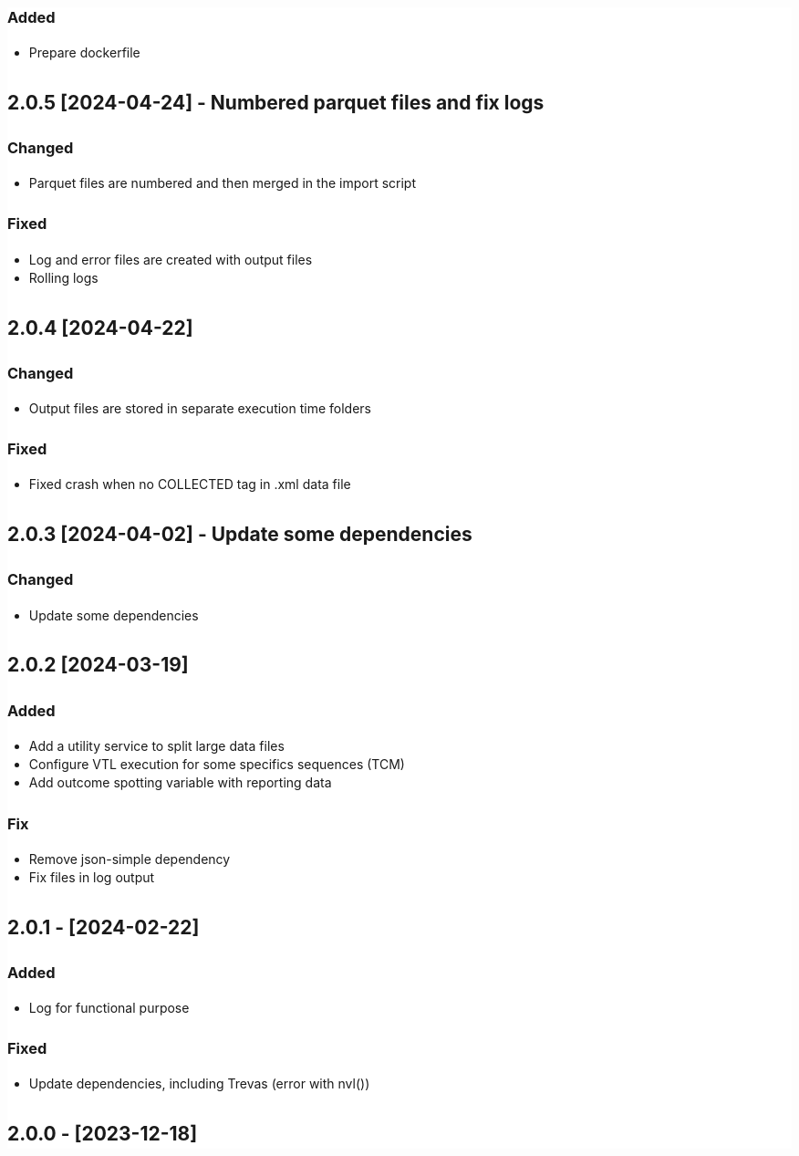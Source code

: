 ### Added
- Prepare dockerfile

## 2.0.5 [2024-04-24] - Numbered parquet files and fix logs

### Changed
- Parquet files are numbered and then merged in the import script

### Fixed
- Log and error files are created with output files
- Rolling logs

## 2.0.4 [2024-04-22]

### Changed
- Output files are stored in separate execution time folders

### Fixed
- Fixed crash when no COLLECTED tag in .xml data file


## 2.0.3 [2024-04-02] - Update some dependencies

### Changed
- Update some dependencies

## 2.0.2 [2024-03-19]
### Added
- Add a utility service to split large data files
- Configure VTL execution for some specifics sequences (TCM)
- Add outcome spotting variable with reporting data

### Fix
- Remove json-simple dependency
- Fix files in log output

## 2.0.1 - [2024-02-22]

### Added
- Log for functional purpose

### Fixed
- Update dependencies, including Trevas (error with nvl())

## 2.0.0 - [2023-12-18]
